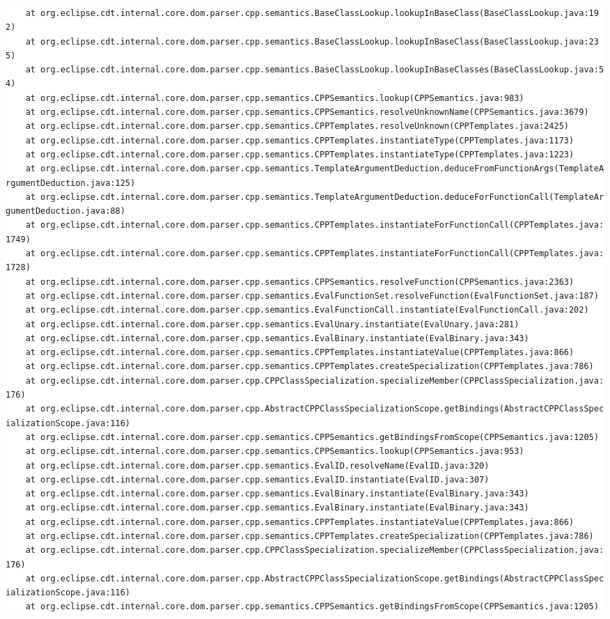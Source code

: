 ```
    at org.eclipse.cdt.internal.core.dom.parser.cpp.semantics.BaseClassLookup.lookupInBaseClass(BaseClassLookup.java:192)
    at org.eclipse.cdt.internal.core.dom.parser.cpp.semantics.BaseClassLookup.lookupInBaseClass(BaseClassLookup.java:235)
    at org.eclipse.cdt.internal.core.dom.parser.cpp.semantics.BaseClassLookup.lookupInBaseClasses(BaseClassLookup.java:54)
    at org.eclipse.cdt.internal.core.dom.parser.cpp.semantics.CPPSemantics.lookup(CPPSemantics.java:983)
    at org.eclipse.cdt.internal.core.dom.parser.cpp.semantics.CPPSemantics.resolveUnknownName(CPPSemantics.java:3679)
    at org.eclipse.cdt.internal.core.dom.parser.cpp.semantics.CPPTemplates.resolveUnknown(CPPTemplates.java:2425)
    at org.eclipse.cdt.internal.core.dom.parser.cpp.semantics.CPPTemplates.instantiateType(CPPTemplates.java:1173)
    at org.eclipse.cdt.internal.core.dom.parser.cpp.semantics.CPPTemplates.instantiateType(CPPTemplates.java:1223)
    at org.eclipse.cdt.internal.core.dom.parser.cpp.semantics.TemplateArgumentDeduction.deduceFromFunctionArgs(TemplateArgumentDeduction.java:125)
    at org.eclipse.cdt.internal.core.dom.parser.cpp.semantics.TemplateArgumentDeduction.deduceForFunctionCall(TemplateArgumentDeduction.java:88)
    at org.eclipse.cdt.internal.core.dom.parser.cpp.semantics.CPPTemplates.instantiateForFunctionCall(CPPTemplates.java:1749)
    at org.eclipse.cdt.internal.core.dom.parser.cpp.semantics.CPPTemplates.instantiateForFunctionCall(CPPTemplates.java:1728)
    at org.eclipse.cdt.internal.core.dom.parser.cpp.semantics.CPPSemantics.resolveFunction(CPPSemantics.java:2363)
    at org.eclipse.cdt.internal.core.dom.parser.cpp.semantics.EvalFunctionSet.resolveFunction(EvalFunctionSet.java:187)
    at org.eclipse.cdt.internal.core.dom.parser.cpp.semantics.EvalFunctionCall.instantiate(EvalFunctionCall.java:202)
    at org.eclipse.cdt.internal.core.dom.parser.cpp.semantics.EvalUnary.instantiate(EvalUnary.java:281)
    at org.eclipse.cdt.internal.core.dom.parser.cpp.semantics.EvalBinary.instantiate(EvalBinary.java:343)
    at org.eclipse.cdt.internal.core.dom.parser.cpp.semantics.CPPTemplates.instantiateValue(CPPTemplates.java:866)
    at org.eclipse.cdt.internal.core.dom.parser.cpp.semantics.CPPTemplates.createSpecialization(CPPTemplates.java:786)
    at org.eclipse.cdt.internal.core.dom.parser.cpp.CPPClassSpecialization.specializeMember(CPPClassSpecialization.java:176)
    at org.eclipse.cdt.internal.core.dom.parser.cpp.AbstractCPPClassSpecializationScope.getBindings(AbstractCPPClassSpecializationScope.java:116)
    at org.eclipse.cdt.internal.core.dom.parser.cpp.semantics.CPPSemantics.getBindingsFromScope(CPPSemantics.java:1205)
    at org.eclipse.cdt.internal.core.dom.parser.cpp.semantics.CPPSemantics.lookup(CPPSemantics.java:953)
    at org.eclipse.cdt.internal.core.dom.parser.cpp.semantics.EvalID.resolveName(EvalID.java:320)
    at org.eclipse.cdt.internal.core.dom.parser.cpp.semantics.EvalID.instantiate(EvalID.java:307)
    at org.eclipse.cdt.internal.core.dom.parser.cpp.semantics.EvalBinary.instantiate(EvalBinary.java:343)
    at org.eclipse.cdt.internal.core.dom.parser.cpp.semantics.EvalBinary.instantiate(EvalBinary.java:343)
    at org.eclipse.cdt.internal.core.dom.parser.cpp.semantics.CPPTemplates.instantiateValue(CPPTemplates.java:866)
    at org.eclipse.cdt.internal.core.dom.parser.cpp.semantics.CPPTemplates.createSpecialization(CPPTemplates.java:786)
    at org.eclipse.cdt.internal.core.dom.parser.cpp.CPPClassSpecialization.specializeMember(CPPClassSpecialization.java:176)
    at org.eclipse.cdt.internal.core.dom.parser.cpp.AbstractCPPClassSpecializationScope.getBindings(AbstractCPPClassSpecializationScope.java:116)
    at org.eclipse.cdt.internal.core.dom.parser.cpp.semantics.CPPSemantics.getBindingsFromScope(CPPSemantics.java:1205)
```